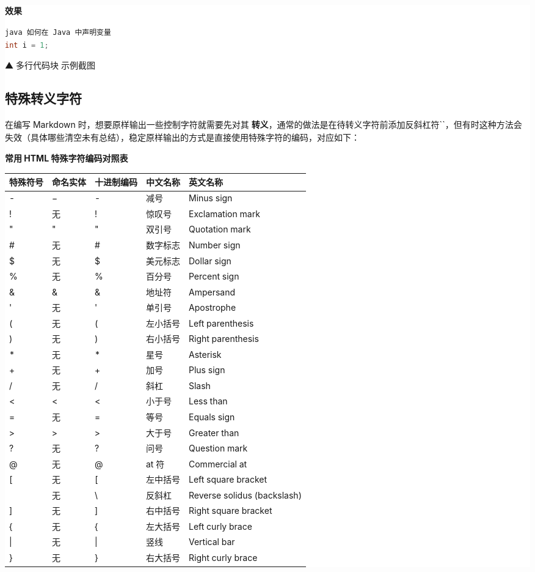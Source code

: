    **效果**

   ```java
   java 如何在 Java 中声明变量
   int i = 1;
   ```

   

   

   ▲ 多行代码块 示例截图

   ## 特殊转义字符

   在编写 Markdown 时，想要原样输出一些控制字符就需要先对其 **转义**，通常的做法是在待转义字符前添加反斜杠符``，但有时这种方法会失效（具体哪些清空未有总结），稳定原样输出的方式是直接使用特殊字符的编码，对应如下：

   **常用 HTML 特殊字符编码对照表**

   | 特殊符号 | 命名实体 | 十进制编码 | 中文名称 | 英文名称                    |
   | :------- | :------- | :--------- | :------- | :-------------------------- |
   | -        | &minus;  | -          | 减号     | Minus sign                  |
   | !        | 无       | !          | 惊叹号   | Exclamation mark            |
   | "        | &quot;   | "          | 双引号   | Quotation mark              |
   | #        | 无       | #          | 数字标志 | Number sign                 |
   | $        | 无       | $          | 美元标志 | Dollar sign                 |
   | %        | 无       | %          | 百分号   | Percent sign                |
   | &        | &amp;    | &          | 地址符   | Ampersand                   |
   | '        | 无       | '          | 单引号   | Apostrophe                  |
   | (        | 无       | (          | 左小括号 | Left parenthesis            |
   | )        | 无       | )          | 右小括号 | Right parenthesis           |
   | *        | 无       | *          | 星号     | Asterisk                    |
   | +        | 无       | +          | 加号     | Plus sign                   |
   | /        | 无       | /          | 斜杠     | Slash                       |
   | <        | &lt;     | <          | 小于号   | Less than                   |
   | =        | 无       | =          | 等号     | Equals sign                 |
   | >        | &gt;     | >          | 大于号   | Greater than                |
   | ?        | 无       | ?          | 问号     | Question mark               |
   | @        | 无       | @          | at 符    | Commercial at               |
   | [        | 无       | [          | 左中括号 | Left square bracket         |
   |          | 无       | \          | 反斜杠   | Reverse solidus (backslash) |
   | ]        | 无       | ]          | 右中括号 | Right square bracket        |
   | {        | 无       | {          | 左大括号 | Left curly brace            |
   | \|       | 无       | \|         | 竖线     | Vertical bar                |
   | }        | 无       | }          | 右大括号 | Right curly brace           |
